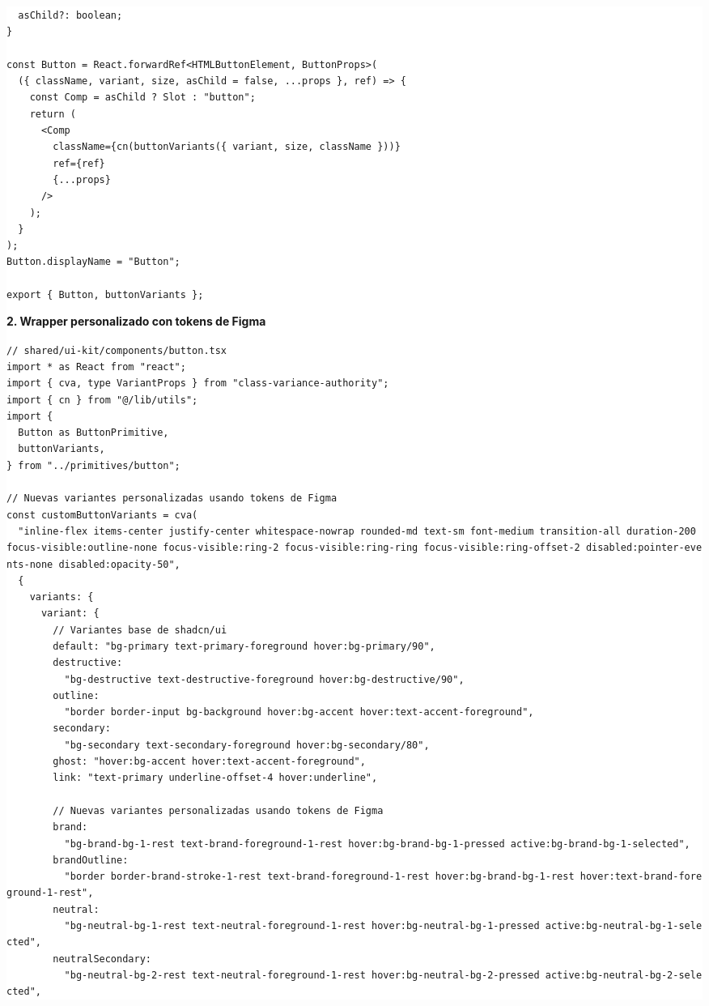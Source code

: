 ```tsx
  asChild?: boolean;
}

const Button = React.forwardRef<HTMLButtonElement, ButtonProps>(
  ({ className, variant, size, asChild = false, ...props }, ref) => {
    const Comp = asChild ? Slot : "button";
    return (
      <Comp
        className={cn(buttonVariants({ variant, size, className }))}
        ref={ref}
        {...props}
      />
    );
  }
);
Button.displayName = "Button";

export { Button, buttonVariants };
```

**2. Wrapper personalizado con tokens de Figma**

```tsx
// shared/ui-kit/components/button.tsx
import * as React from "react";
import { cva, type VariantProps } from "class-variance-authority";
import { cn } from "@/lib/utils";
import {
  Button as ButtonPrimitive,
  buttonVariants,
} from "../primitives/button";

// Nuevas variantes personalizadas usando tokens de Figma
const customButtonVariants = cva(
  "inline-flex items-center justify-center whitespace-nowrap rounded-md text-sm font-medium transition-all duration-200 focus-visible:outline-none focus-visible:ring-2 focus-visible:ring-ring focus-visible:ring-offset-2 disabled:pointer-events-none disabled:opacity-50",
  {
    variants: {
      variant: {
        // Variantes base de shadcn/ui
        default: "bg-primary text-primary-foreground hover:bg-primary/90",
        destructive:
          "bg-destructive text-destructive-foreground hover:bg-destructive/90",
        outline:
          "border border-input bg-background hover:bg-accent hover:text-accent-foreground",
        secondary:
          "bg-secondary text-secondary-foreground hover:bg-secondary/80",
        ghost: "hover:bg-accent hover:text-accent-foreground",
        link: "text-primary underline-offset-4 hover:underline",

        // Nuevas variantes personalizadas usando tokens de Figma
        brand:
          "bg-brand-bg-1-rest text-brand-foreground-1-rest hover:bg-brand-bg-1-pressed active:bg-brand-bg-1-selected",
        brandOutline:
          "border border-brand-stroke-1-rest text-brand-foreground-1-rest hover:bg-brand-bg-1-rest hover:text-brand-foreground-1-rest",
        neutral:
          "bg-neutral-bg-1-rest text-neutral-foreground-1-rest hover:bg-neutral-bg-1-pressed active:bg-neutral-bg-1-selected",
        neutralSecondary:
          "bg-neutral-bg-2-rest text-neutral-foreground-1-rest hover:bg-neutral-bg-2-pressed active:bg-neutral-bg-2-selected",
```
